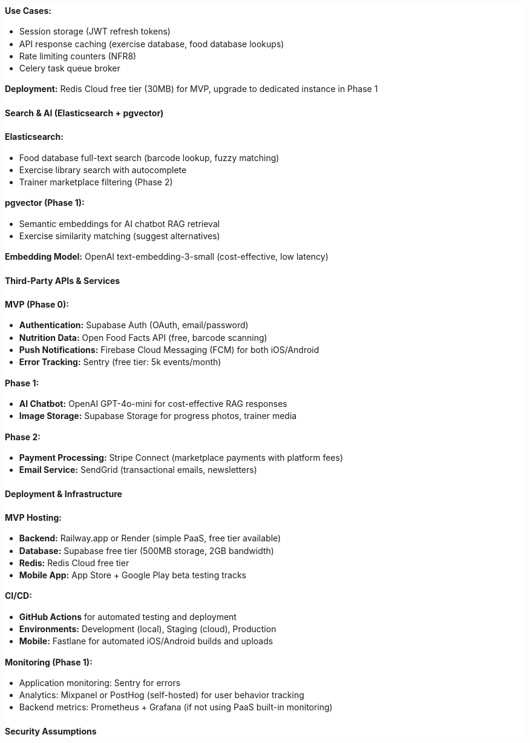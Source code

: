 **Use Cases:**
- Session storage (JWT refresh tokens)
- API response caching (exercise database, food database lookups)
- Rate limiting counters (NFR8)
- Celery task queue broker

**Deployment:** Redis Cloud free tier (30MB) for MVP, upgrade to dedicated instance in Phase 1

#### Search & AI (Elasticsearch + pgvector)

**Elasticsearch:**
- Food database full-text search (barcode lookup, fuzzy matching)
- Exercise library search with autocomplete
- Trainer marketplace filtering (Phase 2)

**pgvector (Phase 1):**
- Semantic embeddings for AI chatbot RAG retrieval
- Exercise similarity matching (suggest alternatives)

**Embedding Model:** OpenAI text-embedding-3-small (cost-effective, low latency)

#### Third-Party APIs & Services

**MVP (Phase 0):**
- **Authentication:** Supabase Auth (OAuth, email/password)
- **Nutrition Data:** Open Food Facts API (free, barcode scanning)
- **Push Notifications:** Firebase Cloud Messaging (FCM) for both iOS/Android
- **Error Tracking:** Sentry (free tier: 5k events/month)

**Phase 1:**
- **AI Chatbot:** OpenAI GPT-4o-mini for cost-effective RAG responses
- **Image Storage:** Supabase Storage for progress photos, trainer media

**Phase 2:**
- **Payment Processing:** Stripe Connect (marketplace payments with platform fees)
- **Email Service:** SendGrid (transactional emails, newsletters)

#### Deployment & Infrastructure

**MVP Hosting:**
- **Backend:** Railway.app or Render (simple PaaS, free tier available)
- **Database:** Supabase free tier (500MB storage, 2GB bandwidth)
- **Redis:** Redis Cloud free tier
- **Mobile App:** App Store + Google Play beta testing tracks

**CI/CD:**
- **GitHub Actions** for automated testing and deployment
- **Environments:** Development (local), Staging (cloud), Production
- **Mobile:** Fastlane for automated iOS/Android builds and uploads

**Monitoring (Phase 1):**
- Application monitoring: Sentry for errors
- Analytics: Mixpanel or PostHog (self-hosted) for user behavior tracking
- Backend metrics: Prometheus + Grafana (if not using PaaS built-in monitoring)

#### Security Assumptions
